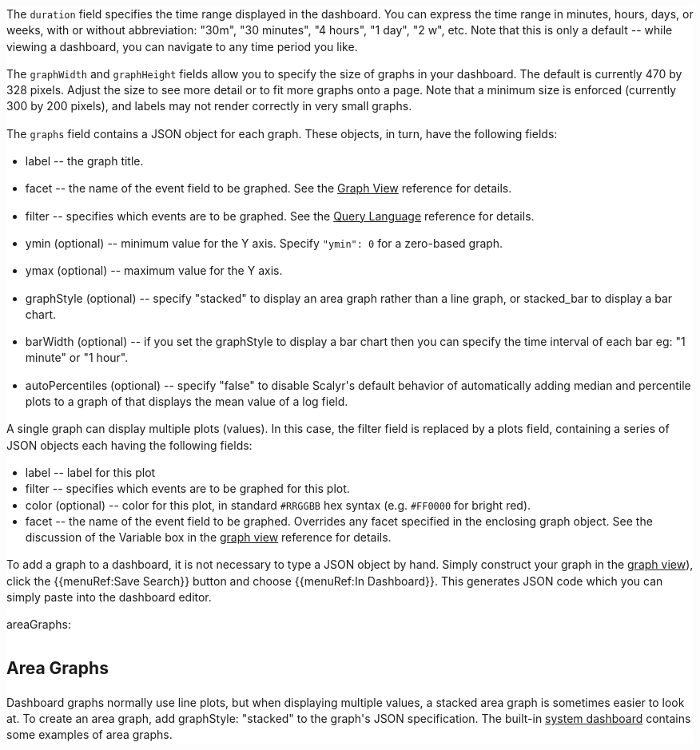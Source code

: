 The ``duration`` field specifies the time range displayed in the dashboard. You can express
the time range in minutes, hours, days, or weeks, with or without abbreviation: "30m", "30
minutes", "4 hours", "1 day", "2 w", etc. Note that this is only a default -- while viewing
a dashboard, you can navigate to any time period you like.

The ``graphWidth`` and ``graphHeight`` fields allow you to specify the size of graphs in your
dashboard. The default is currently 470 by 328 pixels. Adjust the size to see more detail or to
fit more graphs onto a page. Note that a minimum size is enforced (currently 300 by 200 pixels),
and labels may not render correctly in very small graphs.

The ``graphs`` field contains a JSON object for each graph. These objects, in turn, have
the following fields:

- label -- the graph title. 
- facet -- the name of the event field to be graphed. See the [Graph View](/help/view[[[emitSoleParamTeamTokenIfPhoenix]]]#graph)
  reference for details. 
- filter -- specifies which events are to be graphed. See the [Query Language](/help/query-language[[[emitSoleParamTeamTokenIfPhoenix]]])
  reference for details. 
- ymin (optional) -- minimum value for the Y axis. Specify ``"ymin": 0`` for a zero-based graph.
  
- ymax (optional) -- maximum value for the Y axis. 
- graphStyle (optional) -- specify "stacked" to display an area graph rather than a
  line graph, or stacked_bar to display a bar chart.
- barWidth (optional) -- if you set the graphStyle to display a bar chart then you can specify the time interval of each bar eg: "1 minute" or "1 hour".
- autoPercentiles (optional) -- specify "false" to disable Scalyr's default behavior of automatically adding
  median and percentile plots to a graph of that displays the mean value of a log field.

A single graph can display multiple plots (values). In this case, the filter field is replaced
by a plots field, containing a series of JSON objects each having the following fields:

- label -- label for this plot 
- filter -- specifies which events are to be graphed for this plot. 
- color (optional) -- color for this plot, in standard ``#RRGGBB`` hex syntax (e.g. ``#FF0000``
  for bright red). 
- facet -- the name of the event field to be graphed. Overrides any facet specified in
  the enclosing graph object. See the discussion of the Variable box in the [graph view](/help/view[[[emitSoleParamTeamTokenIfPhoenix]]]#graph)
  reference for details. 

To add a graph to a dashboard, it is not necessary to type a JSON object by hand. Simply construct
your graph in the [graph view](/help/view[[[emitSoleParamTeamTokenIfPhoenix]]]#graph)), click the {{menuRef:Save Search}} 
button and choose {{menuRef:In Dashboard}}.  This generates JSON code which you can simply paste into the dashboard editor.


areaGraphs: <Area Graphs>
## Area Graphs

Dashboard graphs normally use line plots, but when displaying multiple values, a stacked area
graph is sometimes easier to look at. To create an area graph, add graphStyle: "stacked"
to the graph's JSON specification. The built-in [system dashboard](/dash?page=system) 
contains some examples of area graphs.
